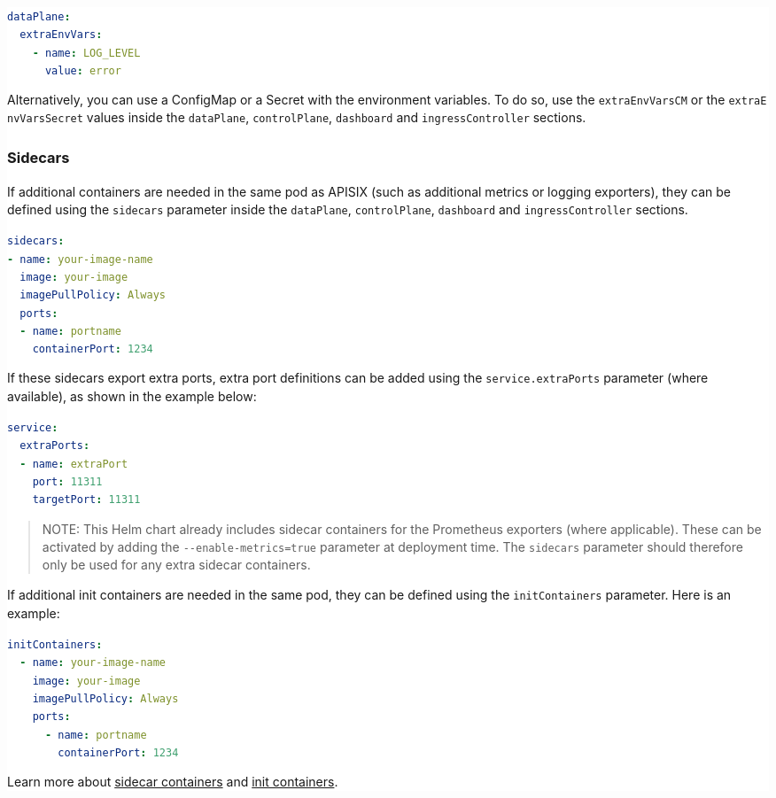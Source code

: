 ```yaml
dataPlane:
  extraEnvVars:
    - name: LOG_LEVEL
      value: error
```

Alternatively, you can use a ConfigMap or a Secret with the environment variables. To do so, use the `extraEnvVarsCM` or the `extraEnvVarsSecret` values inside the `dataPlane`, `controlPlane`, `dashboard` and `ingressController` sections.

### Sidecars

If additional containers are needed in the same pod as APISIX (such as additional metrics or logging exporters), they can be defined using the `sidecars` parameter inside the `dataPlane`, `controlPlane`, `dashboard` and `ingressController` sections.

```yaml
sidecars:
- name: your-image-name
  image: your-image
  imagePullPolicy: Always
  ports:
  - name: portname
    containerPort: 1234
```

If these sidecars export extra ports, extra port definitions can be added using the `service.extraPorts` parameter (where available), as shown in the example below:

```yaml
service:
  extraPorts:
  - name: extraPort
    port: 11311
    targetPort: 11311
```

> NOTE: This Helm chart already includes sidecar containers for the Prometheus exporters (where applicable). These can be activated by adding the `--enable-metrics=true` parameter at deployment time. The `sidecars` parameter should therefore only be used for any extra sidecar containers.

If additional init containers are needed in the same pod, they can be defined using the `initContainers` parameter. Here is an example:

```yaml
initContainers:
  - name: your-image-name
    image: your-image
    imagePullPolicy: Always
    ports:
      - name: portname
        containerPort: 1234
```

Learn more about [sidecar containers](https://kubernetes.io/docs/concepts/workloads/pods/) and [init containers](https://kubernetes.io/docs/concepts/workloads/pods/init-containers/).
